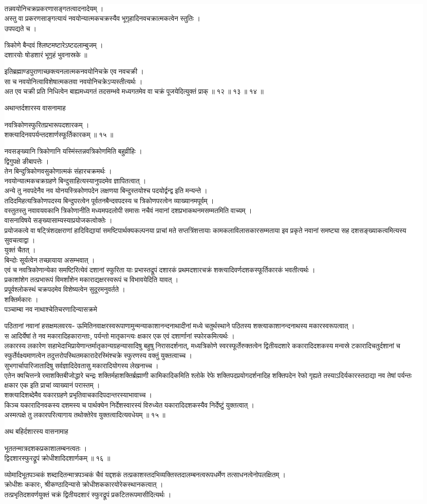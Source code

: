 तन्नवयोनिचक्रप्रकरणासङ्गतत्वादनादेयम् ।  
अस्तु वा प्रकरणसाङ्गत्यायं नवयोन्यात्मकचक्रस्यैव भूगृहादिनवचक्रात्मकत्वेन स्तुतिः ।  
उपपद्यते च ।  
  
त्रिकोणे बैन्दवं श्लिष्टमष्टारेऽष्टदलाम्बुजम् ।  
दशारयोः षोडशारं भूगृहं भुवनास्रके ॥  
  
इतिब्रह्माण्डपुराणाच्छक्त्यनलात्मकनवयोनिचक्रे एव नवचक्री ।  
सा च नवयोनित्वाविशेषात्मकतवा नवयोनिचक्रेऽप्यस्तीत्यर्थः ।  
अत एव चक्री प्रति निधित्वेन बाह्यमध्यगतं तदसम्भवे मध्यगतमेव वा चक्रं पूजयेदित्युक्तं प्राक् ॥ १२ ॥ १३ ॥ १४ ॥  
  
अथान्तर्दशारस्य वासनामाह   
  
नवत्रिकोणस्फुरितप्रभारूपदशारकम् ।  
शक्त्यादिनवपर्यन्तदशार्णस्फूर्तिकारकम् ॥ १५ ॥  
  
नवसङ्ख्यानि त्रिकोणानि यस्मिंस्तन्नवत्रिकोणमिति बहुव्रीहिः ।  
द्विगुपक्षे ङीबापत्तेः ।  
तेन बिन्दुत्रिकोणवसुकोणात्मकं संहारचक्रमर्थः ।  
नवयोन्यात्मकचक्रग्रहणे बिन्दुसाहित्यस्यानुपदमेव ज्ञापितत्वात् ।  
अन्ये तु नवपदेनैव नव योनयस्त्रिकोणपदेन लक्षणया बिन्दुस्तयोश्च पदयोर्द्वन्द्व इति मन्यन्ते ।  
तदिदमिहत्यत्रिकोणपदस्य बिन्दुपरत्वेन पूर्वतनबैन्दवपदस्य च त्रिकोणपरत्वेन व्याख्यानमपूर्वम् ।  
वस्तुतस्तु नवावयवकानि त्रिकोणानीति मध्यमपदलोपी समासः नचैवं नवानां दशप्रभाकथनमसम्मतमिति वाच्यम् ।  
वासनाविषये सङ्ख्यासाम्यस्याप्रयोजकत्वोक्तेः ।  
प्रयोजकत्वे वा षट्त्रिंशदक्षराणां हादिविद्यायां समष्टिपार्थक्यकल्पनया प्राचां मते सप्तत्रिंशत्तायाः कामकलाविलासकारसम्मताया इव प्रकृते नवानां समष्ट्या सह दशसङ्ख्याकत्वमित्यस्य सुवचत्वाद्वा ।  
युक्तं चैतत् ।  
बिन्दोः सूर्यत्वेन तच्छायाया असम्भवात् ।  
एवं च नवत्रिकोणान्येका समष्टिरित्येवं दशानां स्फुरिता याः प्रभास्तद्रूपं दशारकं प्रथमदशारचक्रं शक्त्यादिवर्णदशकस्फूर्तिकारकं भवतीत्यर्थः ।  
प्रकाशांशेग तत्प्रभारूपं विमर्शांशेन मकाराद्यक्षरस्वरूपं च विभावयेदिति यावत् ।  
प्रपूर्वश्लोकस्थं चक्रपदमेव विशेष्यत्वेन सुदूरमनुवर्तते ।  
शक्तिर्मकारः ।  
पञ्चाम्बा नव नाथाश्चेतिचरणादिन्यासक्रमे   
  
पठितानां नवानां हसक्षमलवरय- ऊमितिनवाक्षरस्वरूपाणामुन्मन्याकाशानन्दनाथादीनां मध्ये चतुर्थस्थाने पठितस्य शक्त्याकाशानन्दनाथस्य मकारस्वरूपत्वात् ।  
स आदिर्येषां ते नव मकारादिहकारान्ताः, पर्यन्तो मातृकान्त्यः क्षकार एक एवं दशार्णानां स्फोरकमित्यर्थः ।  
लकारस्य लकारेण सहाभेदाभिप्रायेणान्तर्मातृकान्यग्रहन्यासादिषु बहुषु निरासदर्शनात्, मध्यत्रिकोणे स्वरस्फूर्तेरुक्तत्वेन द्वितीयदशारे ककारादिदशकस्य मन्वस्रे टकारादिचतुर्दशानां च स्फुर्तेर्वक्ष्यमाणत्वेन तदुत्तरोपस्थितमकारादेरस्मिंश्चक्रे स्फुरणस्य वक्तुं युक्तत्वाच्च ।  
सुभगार्चापारिजातादिषु सर्वज्ञादिदेवतासु मकारादियोगस्य लेखनाच्च ।  
एतेन क्वचित्तन्त्रे रमाशक्तिबीजोद्धारे चन्द्रः शक्तिर्महाशक्तिर्ब्रह्माणी कामिकादिकमिति श्लोके रेफे शक्तिपदप्रयोगदर्शनादिह शक्तिपदेन रेफो गृह्यते तस्याऽदिर्यकारस्तदाद्या नव तेषां पर्यन्तः क्षकार एक इति प्राचां व्याख्यानं परास्तम् ।  
शक्त्यादिशब्देमैव यकारग्रहणे प्रभृतिवाचकादिपदान्तरस्याभावाच्च ।  
किञ्च यकारादिनवकस्य दशमस्य च पार्थक्येन निर्देशस्वारस्यं विरुध्येत यकारादिदशकस्यैव निर्देष्टुं युक्तत्वात् ।  
अस्मत्पक्षे तु लकारपरित्यागाय तथोक्तेरेव युक्तत्वादित्यवधेयम् ॥ १५ ॥  
  
अथ बहिर्दशारस्य वासनामाह   
  
भूततन्मात्रदशकप्रकाशालम्बनत्वतः ।  
द्विदशारस्फुरद्रूपं क्रोधीशादिदशार्णकम् ॥ १६ ॥  
  
व्योमादिभूतपञ्चकं शब्दादितन्मात्रपञ्चकं चैवं यद्दशकं तत्प्रकाशस्तदभिव्यक्तिस्तदालम्बनत्वरूपधर्मेण तत्साधनत्वेनोपलक्षितम् ।  
क्रोधीशः ककारः, श्रीकण्ठादिन्यासे क्रोधीशककारयोरेकस्थानकत्वात् ।  
तत्प्रभृतिदशवर्णयुक्तं चक्रं द्वितीयदशारं स्फुरद्रूपं प्रकटितरूपमासीदित्यर्थः ।  
